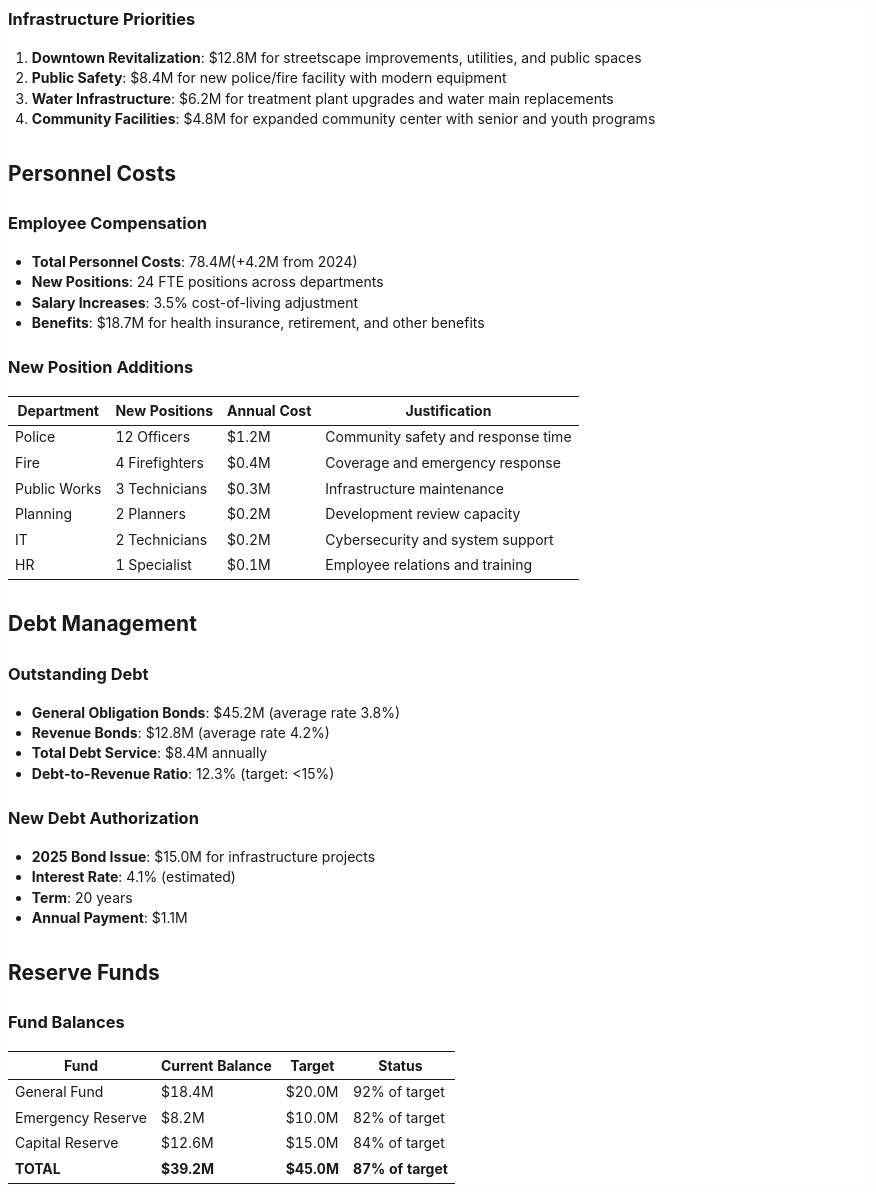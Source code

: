 ### Infrastructure Priorities
1. **Downtown Revitalization**: $12.8M for streetscape improvements, utilities, and public spaces
2. **Public Safety**: $8.4M for new police/fire facility with modern equipment
3. **Water Infrastructure**: $6.2M for treatment plant upgrades and water main replacements
4. **Community Facilities**: $4.8M for expanded community center with senior and youth programs

## Personnel Costs

### Employee Compensation
- **Total Personnel Costs**: $78.4M (+$4.2M from 2024)
- **New Positions**: 24 FTE positions across departments
- **Salary Increases**: 3.5% cost-of-living adjustment
- **Benefits**: $18.7M for health insurance, retirement, and other benefits

### New Position Additions
| Department | New Positions | Annual Cost | Justification |
|------------|---------------|-------------|---------------|
| Police | 12 Officers | $1.2M | Community safety and response time |
| Fire | 4 Firefighters | $0.4M | Coverage and emergency response |
| Public Works | 3 Technicians | $0.3M | Infrastructure maintenance |
| Planning | 2 Planners | $0.2M | Development review capacity |
| IT | 2 Technicians | $0.2M | Cybersecurity and system support |
| HR | 1 Specialist | $0.1M | Employee relations and training |

## Debt Management

### Outstanding Debt
- **General Obligation Bonds**: $45.2M (average rate 3.8%)
- **Revenue Bonds**: $12.8M (average rate 4.2%)
- **Total Debt Service**: $8.4M annually
- **Debt-to-Revenue Ratio**: 12.3% (target: <15%)

### New Debt Authorization
- **2025 Bond Issue**: $15.0M for infrastructure projects
- **Interest Rate**: 4.1% (estimated)
- **Term**: 20 years
- **Annual Payment**: $1.1M

## Reserve Funds

### Fund Balances
| Fund | Current Balance | Target | Status |
|------|----------------|--------|---------|
| General Fund | $18.4M | $20.0M | 92% of target |
| Emergency Reserve | $8.2M | $10.0M | 82% of target |
| Capital Reserve | $12.6M | $15.0M | 84% of target |
| **TOTAL** | **$39.2M** | **$45.0M** | **87% of target** |
